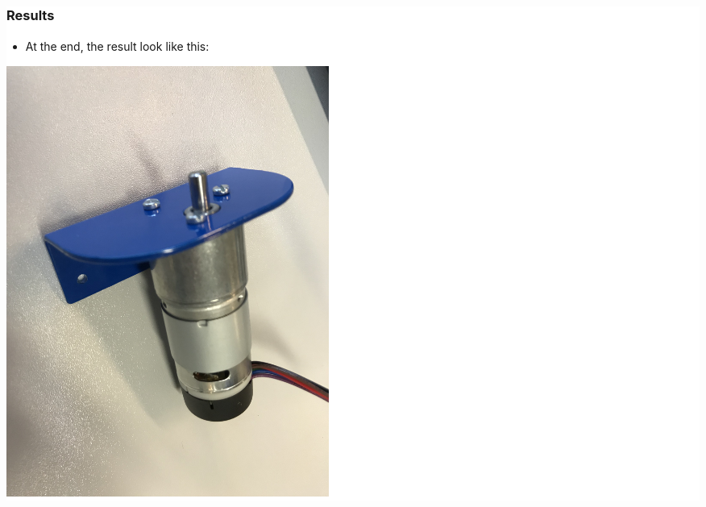 ### Results
- At the end, the result look like this:

 <img src="../Pictures/assembly5.jpg" width="400px"/>

 